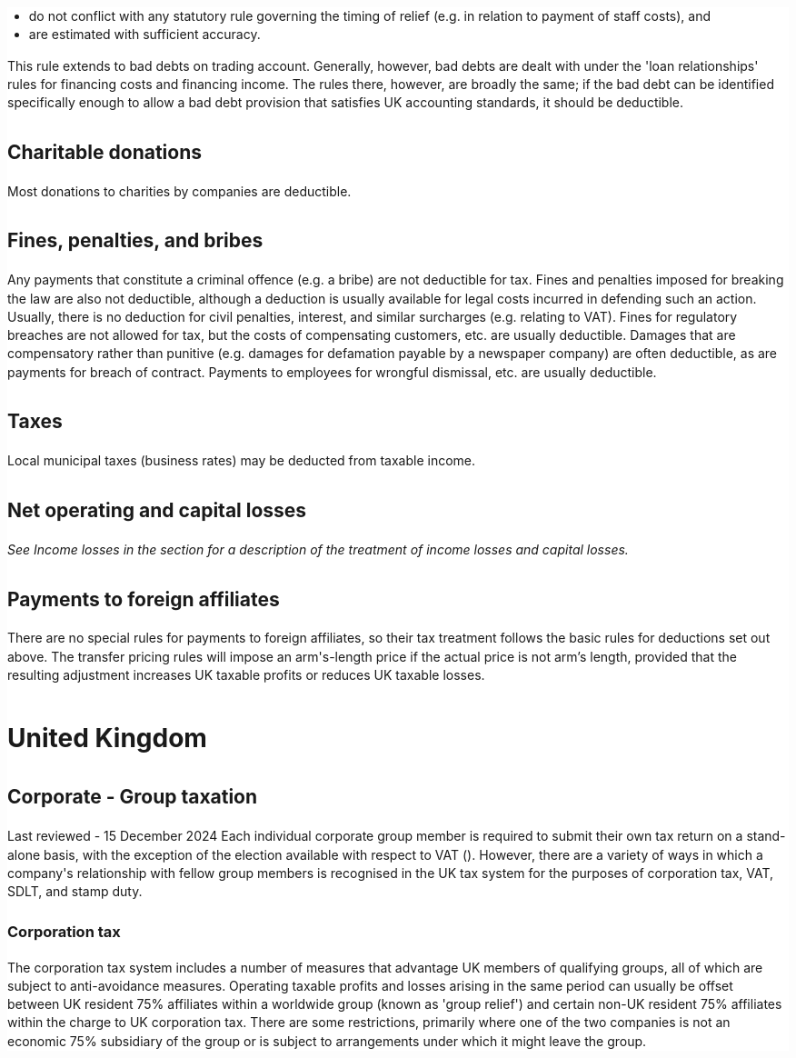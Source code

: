   * do not conflict with any statutory rule governing the timing of relief (e.g. in relation to payment of staff costs), and
  * are estimated with sufficient accuracy.


This rule extends to bad debts on trading account. Generally, however, bad debts are dealt with under the 'loan relationships' rules for financing costs and financing income. The rules there, however, are broadly the same; if the bad debt can be identified specifically enough to allow a bad debt provision that satisfies UK accounting standards, it should be deductible.
## Charitable donations
Most donations to charities by companies are deductible.
## Fines, penalties, and bribes
Any payments that constitute a criminal offence (e.g. a bribe) are not deductible for tax. Fines and penalties imposed for breaking the law are also not deductible, although a deduction is usually available for legal costs incurred in defending such an action. Usually, there is no deduction for civil penalties, interest, and similar surcharges (e.g. relating to VAT). Fines for regulatory breaches are not allowed for tax, but the costs of compensating customers, etc. are usually deductible.
Damages that are compensatory rather than punitive (e.g. damages for defamation payable by a newspaper company) are often deductible, as are payments for breach of contract. Payments to employees for wrongful dismissal, etc. are usually deductible.
## Taxes
Local municipal taxes (business rates) may be deducted from taxable income.
## Net operating and capital losses
_See Income losses in the section for a description of the treatment of income losses and capital losses._
## Payments to foreign affiliates
There are no special rules for payments to foreign affiliates, so their tax treatment follows the basic rules for deductions set out above. The transfer pricing rules will impose an arm's-length price if the actual price is not arm’s length, provided that the resulting adjustment increases UK taxable profits or reduces UK taxable losses.


# United Kingdom
## Corporate - Group taxation
Last reviewed - 15 December 2024
Each individual corporate group member is required to submit their own tax return on a stand-alone basis, with the exception of the election available with respect to VAT (). However, there are a variety of ways in which a company's relationship with fellow group members is recognised in the UK tax system for the purposes of corporation tax, VAT, SDLT, and stamp duty.
### **Corporation tax**
The corporation tax system includes a number of measures that advantage UK members of qualifying groups, all of which are subject to anti-avoidance measures.
Operating taxable profits and losses arising in the same period can usually be offset between UK resident 75% affiliates within a worldwide group (known as 'group relief') and certain non-UK resident 75% affiliates within the charge to UK corporation tax. There are some restrictions, primarily where one of the two companies is not an economic 75% subsidiary of the group or is subject to arrangements under which it might leave the group.